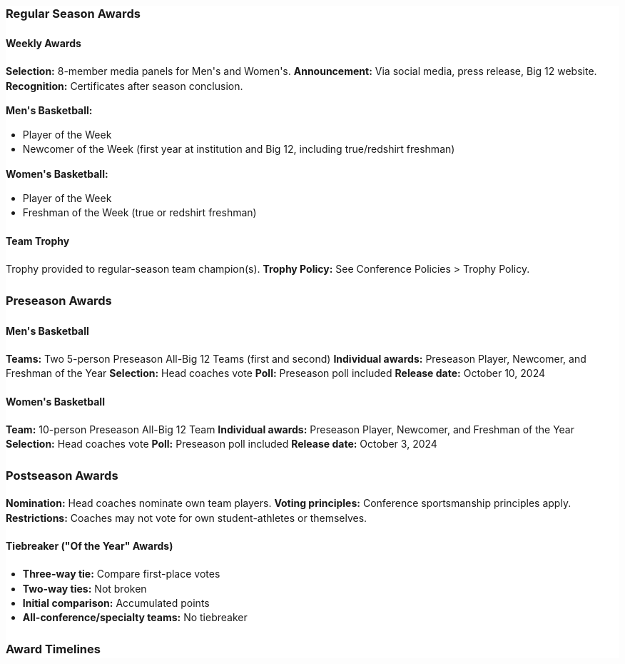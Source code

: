 ### Regular Season Awards

#### Weekly Awards

**Selection:** 8-member media panels for Men's and Women's.
**Announcement:** Via social media, press release, Big 12 website.
**Recognition:** Certificates after season conclusion.

**Men's Basketball:**

- Player of the Week
- Newcomer of the Week (first year at institution and Big 12, including true/redshirt freshman)

**Women's Basketball:**

- Player of the Week
- Freshman of the Week (true or redshirt freshman)

#### Team Trophy

Trophy provided to regular-season team champion(s).
**Trophy Policy:** See Conference Policies > Trophy Policy.

### Preseason Awards

#### Men's Basketball

**Teams:** Two 5-person Preseason All-Big 12 Teams (first and second)
**Individual awards:** Preseason Player, Newcomer, and Freshman of the Year
**Selection:** Head coaches vote
**Poll:** Preseason poll included
**Release date:** October 10, 2024

#### Women's Basketball

**Team:** 10-person Preseason All-Big 12 Team
**Individual awards:** Preseason Player, Newcomer, and Freshman of the Year
**Selection:** Head coaches vote
**Poll:** Preseason poll included
**Release date:** October 3, 2024

### Postseason Awards

**Nomination:** Head coaches nominate own team players.
**Voting principles:** Conference sportsmanship principles apply.
**Restrictions:** Coaches may not vote for own student-athletes or themselves.

#### Tiebreaker ("Of the Year" Awards)

- **Three-way tie:** Compare first-place votes
- **Two-way ties:** Not broken
- **Initial comparison:** Accumulated points
- **All-conference/specialty teams:** No tiebreaker

### Award Timelines
